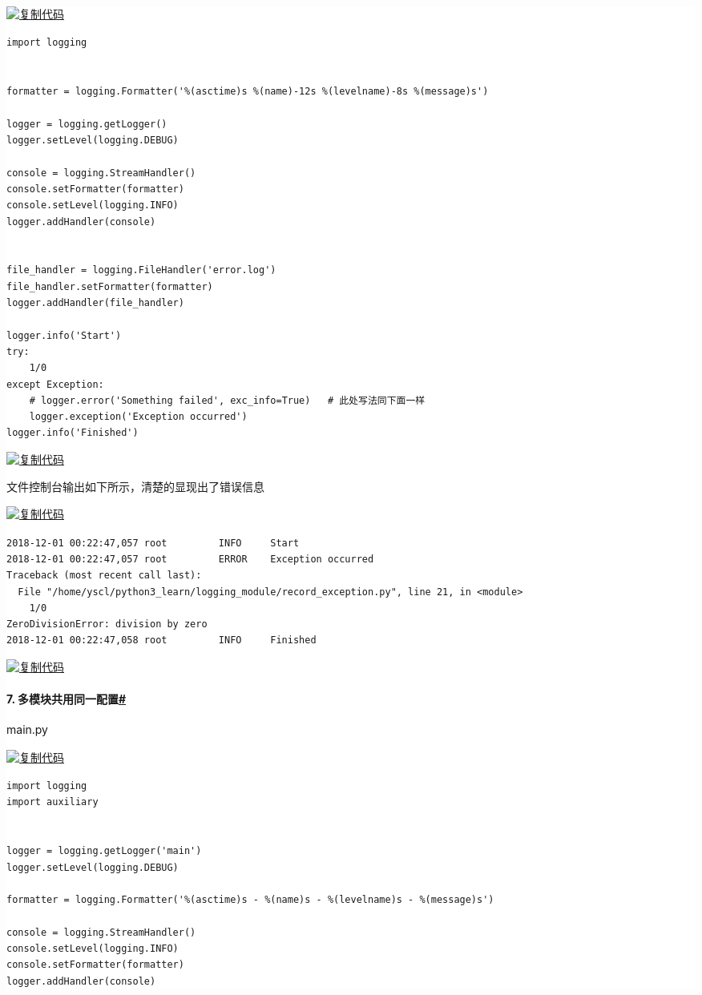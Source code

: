 [![复制代码](https://common.cnblogs.com/images/copycode.gif)](javascript:void(0);)

```
import logging


formatter = logging.Formatter('%(asctime)s %(name)-12s %(levelname)-8s %(message)s')

logger = logging.getLogger()
logger.setLevel(logging.DEBUG)

console = logging.StreamHandler()
console.setFormatter(formatter)
console.setLevel(logging.INFO)
logger.addHandler(console)


file_handler = logging.FileHandler('error.log')
file_handler.setFormatter(formatter)
logger.addHandler(file_handler)

logger.info('Start')
try:
    1/0
except Exception:
    # logger.error('Something failed', exc_info=True)   # 此处写法同下面一样
    logger.exception('Exception occurred')
logger.info('Finished')
```

[![复制代码](https://common.cnblogs.com/images/copycode.gif)](javascript:void(0);)

文件控制台输出如下所示，清楚的显现出了错误信息

[![复制代码](https://common.cnblogs.com/images/copycode.gif)](javascript:void(0);)

```
2018-12-01 00:22:47,057 root         INFO     Start
2018-12-01 00:22:47,057 root         ERROR    Exception occurred
Traceback (most recent call last):
  File "/home/yscl/python3_learn/logging_module/record_exception.py", line 21, in <module>
    1/0
ZeroDivisionError: division by zero
2018-12-01 00:22:47,058 root         INFO     Finished
```

[![复制代码](https://common.cnblogs.com/images/copycode.gif)](javascript:void(0);)

#### 7. 多模块共用同一配置[#](https://www.cnblogs.com/yscl/articles/10046479.html#3110757819)

main.py

[![复制代码](https://common.cnblogs.com/images/copycode.gif)](javascript:void(0);)

```
import logging
import auxiliary


logger = logging.getLogger('main')
logger.setLevel(logging.DEBUG)

formatter = logging.Formatter('%(asctime)s - %(name)s - %(levelname)s - %(message)s')

console = logging.StreamHandler()
console.setLevel(logging.INFO)
console.setFormatter(formatter)
logger.addHandler(console)
```